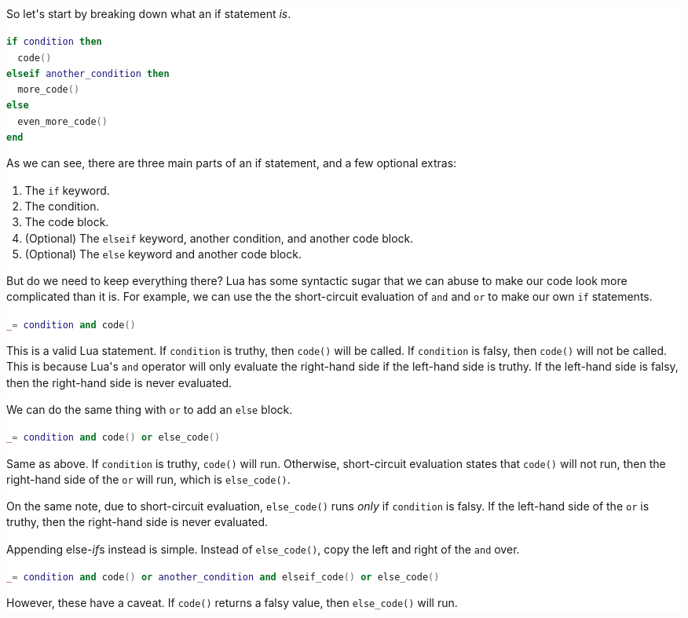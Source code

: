So let's start by breaking down what an if statement *is*.

```lua
if condition then
  code()
elseif another_condition then
  more_code()
else
  even_more_code()
end
```

As we can see, there are three main parts of an if statement, and a few optional
extras:

1. The `if` keyword.
2. The condition.
3. The code block.
4. (Optional) The `elseif` keyword, another condition, and another code block.
5. (Optional) The `else` keyword and another code block.

But do we need to keep everything there? Lua has some syntactic sugar that we
can abuse to make our code look more complicated than it is. For example, we can
use the the short-circuit evaluation of `and` and `or` to make our own `if`
statements.

```lua
_= condition and code()
```

This is a valid Lua statement. If `condition` is truthy, then `code()` will be
called. If `condition` is falsy, then `code()` will not be called. This is
because Lua's `and` operator will only evaluate the right-hand side if the
left-hand side is truthy. If the left-hand side is falsy, then the right-hand
side is never evaluated.

We can do the same thing with `or` to add an `else` block.

```lua
_= condition and code() or else_code()
```

Same as above. If `condition` is truthy, `code()` will run. Otherwise,
short-circuit evaluation states that `code()` will not run, then the right-hand
side of the `or` will run, which is `else_code()`.

On the same note, due to short-circuit evaluation, `else_code()` runs *only* if
`condition` is falsy. If the left-hand side of the `or` is truthy, then the
right-hand side is never evaluated.

Appending else-*if*s instead is simple. Instead of `else_code()`, copy the left
and right of the `and` over.

```lua
_= condition and code() or another_condition and elseif_code() or else_code()
```

However, these have a caveat. If `code()` returns a falsy value, then
`else_code()` will run.
